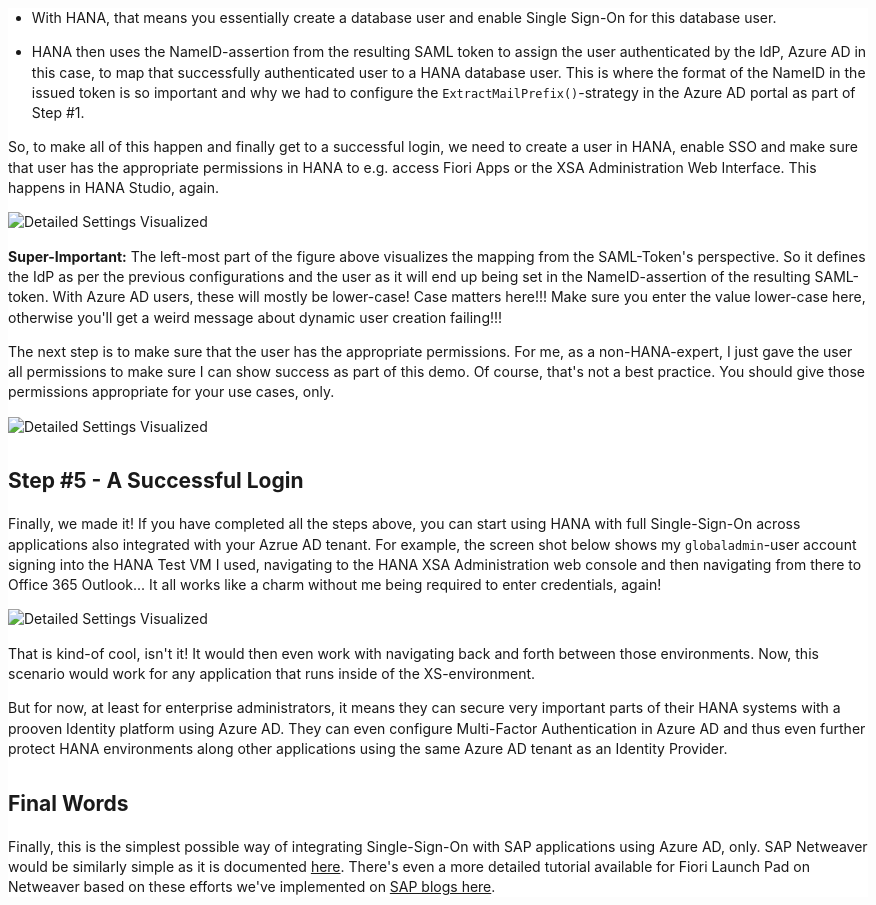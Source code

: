 * With HANA, that means you essentially create a database user and enable Single Sign-On for this database user.

* HANA then uses the NameID-assertion from the resulting SAML token to assign the user authenticated by the IdP, Azure AD in this case, to map that successfully authenticated user to a HANA database user. This is where the format of the NameID in the issued token is so important and why we had to configure the `ExtractMailPrefix()`-strategy in the Azure AD portal as part of Step #1.

So, to make all of this happen and finally get to a successful login, we need to create a user in HANA, enable SSO and make sure that user has the appropriate permissions in HANA to e.g. access Fiori Apps or the XSA Administration Web Interface. This happens in HANA Studio, again.

![Detailed Settings Visualized](https://raw.githubusercontent.com/mszcool/saphanasso/master/images/figure12.png)

**Super-Important:** The left-most part of the figure above visualizes the mapping from the SAML-Token's perspective. So it defines the IdP as per the previous configurations and the user as it will end up being set in the NameID-assertion of the resulting SAML-token. With Azure AD users, these will mostly be lower-case! Case matters here!!! Make sure you enter the value lower-case here, otherwise you'll get a weird message about dynamic user creation failing!!!

The next step is to make sure that the user has the appropriate permissions. For me, as a non-HANA-expert, I just gave the user all permissions to make sure I can show success as part of this demo. Of course, that's not a best practice. You should give those permissions appropriate for your use cases, only.

![Detailed Settings Visualized](https://raw.githubusercontent.com/mszcool/saphanasso/master/images/figure13.png)

Step #5 - A Successful Login
----------------------------

Finally, we made it! If you have completed all the steps above, you can start using HANA with full Single-Sign-On across applications also integrated with your Azrue AD tenant. For example, the screen shot below shows my `globaladmin`-user account signing into the HANA Test VM I used, navigating to the HANA XSA Administration web console and then navigating from there to Office 365 Outlook... It all works like a charm without me being required to enter credentials, again!

![Detailed Settings Visualized](https://raw.githubusercontent.com/mszcool/saphanasso/master/images/figure14.png)

That is kind-of cool, isn't it! It would then even work with navigating back and forth between those environments. Now, this scenario would work for any application that runs inside of the XS-environment.

But for now, at least for enterprise administrators, it means they can secure very important parts of their HANA systems with a prooven Identity platform using Azure AD. They can even configure Multi-Factor Authentication in Azure AD and thus even further protect HANA environments along other applications using the same Azure AD tenant as an Identity Provider.

Final Words
-----------

Finally, this is the simplest possible way of integrating Single-Sign-On with SAP applications using Azure AD, only. SAP Netweaver would be similarly simple as it is documented [here](https://docs.microsoft.com/en-us/azure/active-directory/active-directory-saas-sap-netweaver-tutorial). There's even a more detailed tutorial available for Fiori Launch Pad on Netweaver based on these efforts we've implemented on [SAP blogs here](https://blogs.sap.com/2017/02/20/your-s4hana-environment-part-7-fiori-launchpad-saml-single-sing-on-with-azure-ad/).
